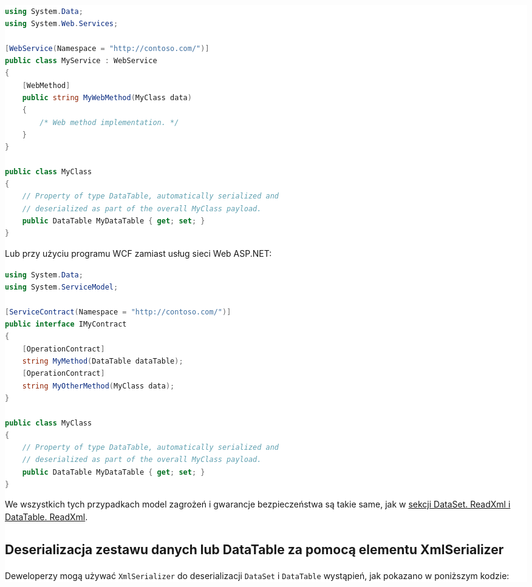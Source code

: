 ```cs
using System.Data;
using System.Web.Services;

[WebService(Namespace = "http://contoso.com/")]
public class MyService : WebService
{
    [WebMethod]
    public string MyWebMethod(MyClass data)
    {
        /* Web method implementation. */
    }
}

public class MyClass
{
    // Property of type DataTable, automatically serialized and
    // deserialized as part of the overall MyClass payload.
    public DataTable MyDataTable { get; set; }
}
```

Lub przy użyciu programu WCF zamiast usług sieci Web ASP.NET:

```cs
using System.Data;
using System.ServiceModel;

[ServiceContract(Namespace = "http://contoso.com/")]
public interface IMyContract
{
    [OperationContract]
    string MyMethod(DataTable dataTable);
    [OperationContract]
    string MyOtherMethod(MyClass data);
}

public class MyClass
{
    // Property of type DataTable, automatically serialized and
    // deserialized as part of the overall MyClass payload.
    public DataTable MyDataTable { get; set; }
}
```

We wszystkich tych przypadkach model zagrożeń i gwarancje bezpieczeństwa są takie same, jak w [sekcji DataSet. ReadXml i DataTable. ReadXml](#dsrdtr).

## <a name="deserialize-a-dataset-or-datatable-via-xmlserializer"></a>Deserializacja zestawu danych lub DataTable za pomocą elementu XmlSerializer

Deweloperzy mogą używać `XmlSerializer` do deserializacji `DataSet` i `DataTable` wystąpień, jak pokazano w poniższym kodzie:
